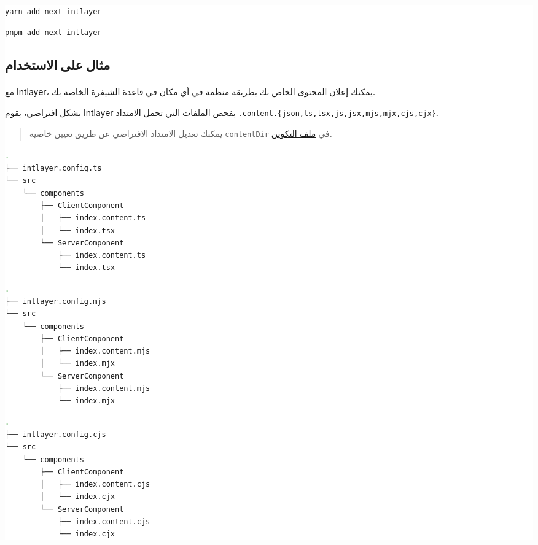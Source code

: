 ```bash packageManager="yarn"
yarn add next-intlayer
```

```bash packageManager="pnpm"
pnpm add next-intlayer
```

## مثال على الاستخدام

مع Intlayer، يمكنك إعلان المحتوى الخاص بك بطريقة منظمة في أي مكان في قاعدة الشيفرة الخاصة بك.

بشكل افتراضي، يقوم Intlayer بفحص الملفات التي تحمل الامتداد `.content.{json,ts,tsx,js,jsx,mjs,mjx,cjs,cjx}`.

> يمكنك تعديل الامتداد الافتراضي عن طريق تعيين خاصية `contentDir` في [ملف التكوين](https://github.com/aymericzip/intlayer/blob/main/docs/docs/ar/configuration.md).

```bash codeFormat="typescript"
.
├── intlayer.config.ts
└── src
    └── components
        ├── ClientComponent
        │   ├── index.content.ts
        │   └── index.tsx
        └── ServerComponent
            ├── index.content.ts
            └── index.tsx
```

```bash codeFormat="esm"
.
├── intlayer.config.mjs
└── src
    └── components
        ├── ClientComponent
        │   ├── index.content.mjs
        │   └── index.mjx
        └── ServerComponent
            ├── index.content.mjs
            └── index.mjx
```

```bash codeFormat="commonjs"
.
├── intlayer.config.cjs
└── src
    └── components
        ├── ClientComponent
        │   ├── index.content.cjs
        │   └── index.cjx
        └── ServerComponent
            ├── index.content.cjs
            └── index.cjx
```
